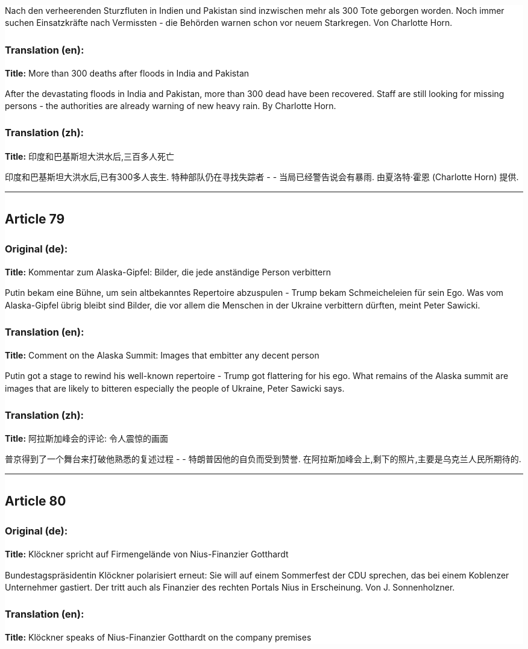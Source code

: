Nach den verheerenden Sturzfluten in Indien und Pakistan sind inzwischen mehr als 300 Tote geborgen worden. Noch immer suchen Einsatzkräfte nach Vermissten - die Behörden warnen schon vor neuem Starkregen. Von Charlotte Horn.

### Translation (en):
**Title:** More than 300 deaths after floods in India and Pakistan

After the devastating floods in India and Pakistan, more than 300 dead have been recovered. Staff are still looking for missing persons - the authorities are already warning of new heavy rain. By Charlotte Horn.

### Translation (zh):
**Title:** 印度和巴基斯坦大洪水后,三百多人死亡

印度和巴基斯坦大洪水后,已有300多人丧生. 特种部队仍在寻找失踪者 - - 当局已经警告说会有暴雨. 由夏洛特·霍恩 (Charlotte Horn) 提供.

---

## Article 79
### Original (de):
**Title:** Kommentar zum Alaska-Gipfel: Bilder, die jede anständige Person verbittern

Putin bekam eine Bühne, um sein altbekanntes Repertoire abzuspulen - Trump bekam Schmeicheleien für sein Ego. Was vom Alaska-Gipfel übrig bleibt sind Bilder, die vor allem die Menschen in der Ukraine verbittern dürften, meint Peter Sawicki.

### Translation (en):
**Title:** Comment on the Alaska Summit: Images that embitter any decent person

Putin got a stage to rewind his well-known repertoire - Trump got flattering for his ego. What remains of the Alaska summit are images that are likely to bitteren especially the people of Ukraine, Peter Sawicki says.

### Translation (zh):
**Title:** 阿拉斯加峰会的评论: 令人震惊的画面

普京得到了一个舞台来打破他熟悉的复述过程 - - 特朗普因他的自负而受到赞誉. 在阿拉斯加峰会上,剩下的照片,主要是乌克兰人民所期待的.

---

## Article 80
### Original (de):
**Title:** Klöckner spricht auf Firmengelände von Nius-Finanzier Gotthardt

Bundestagspräsidentin Klöckner polarisiert erneut: Sie will auf einem Sommerfest der CDU sprechen, das bei einem Koblenzer Unternehmer gastiert. Der tritt auch als Finanzier des rechten Portals Nius in Erscheinung. Von J. Sonnenholzner.

### Translation (en):
**Title:** Klöckner speaks of Nius-Finanzier Gotthardt on the company premises
